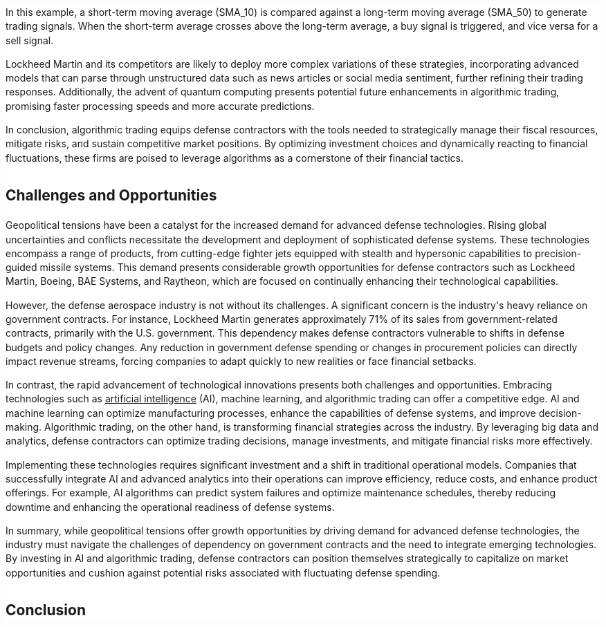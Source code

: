 In this example, a short-term moving average (SMA_10) is compared against a long-term moving average (SMA_50) to generate trading signals. When the short-term average crosses above the long-term average, a buy signal is triggered, and vice versa for a sell signal.

Lockheed Martin and its competitors are likely to deploy more complex variations of these strategies, incorporating advanced models that can parse through unstructured data such as news articles or social media sentiment, further refining their trading responses. Additionally, the advent of quantum computing presents potential future enhancements in algorithmic trading, promising faster processing speeds and more accurate predictions.

In conclusion, algorithmic trading equips defense contractors with the tools needed to strategically manage their fiscal resources, mitigate risks, and sustain competitive market positions. By optimizing investment choices and dynamically reacting to financial fluctuations, these firms are poised to leverage algorithms as a cornerstone of their financial tactics.

## Challenges and Opportunities

Geopolitical tensions have been a catalyst for the increased demand for advanced defense technologies. Rising global uncertainties and conflicts necessitate the development and deployment of sophisticated defense systems. These technologies encompass a range of products, from cutting-edge fighter jets equipped with stealth and hypersonic capabilities to precision-guided missile systems. This demand presents considerable growth opportunities for defense contractors such as Lockheed Martin, Boeing, BAE Systems, and Raytheon, which are focused on continually enhancing their technological capabilities.

However, the defense aerospace industry is not without its challenges. A significant concern is the industry's heavy reliance on government contracts. For instance, Lockheed Martin generates approximately 71% of its sales from government-related contracts, primarily with the U.S. government. This dependency makes defense contractors vulnerable to shifts in defense budgets and policy changes. Any reduction in government defense spending or changes in procurement policies can directly impact revenue streams, forcing companies to adapt quickly to new realities or face financial setbacks.

In contrast, the rapid advancement of technological innovations presents both challenges and opportunities. Embracing technologies such as [artificial intelligence](/wiki/ai-artificial-intelligence) (AI), machine learning, and algorithmic trading can offer a competitive edge. AI and machine learning can optimize manufacturing processes, enhance the capabilities of defense systems, and improve decision-making. Algorithmic trading, on the other hand, is transforming financial strategies across the industry. By leveraging big data and analytics, defense contractors can optimize trading decisions, manage investments, and mitigate financial risks more effectively.

Implementing these technologies requires significant investment and a shift in traditional operational models. Companies that successfully integrate AI and advanced analytics into their operations can improve efficiency, reduce costs, and enhance product offerings. For example, AI algorithms can predict system failures and optimize maintenance schedules, thereby reducing downtime and enhancing the operational readiness of defense systems.

In summary, while geopolitical tensions offer growth opportunities by driving demand for advanced defense technologies, the industry must navigate the challenges of dependency on government contracts and the need to integrate emerging technologies. By investing in AI and algorithmic trading, defense contractors can position themselves strategically to capitalize on market opportunities and cushion against potential risks associated with fluctuating defense spending.

## Conclusion
